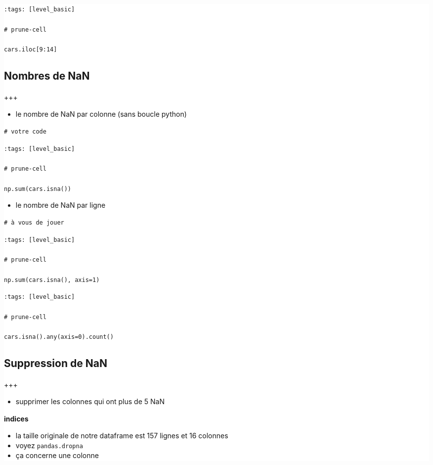 ```{code-cell} ipython3
:tags: [level_basic]

# prune-cell

cars.iloc[9:14]
```

##   Nombres de NaN

+++

* le nombre de NaN par colonne (sans boucle python)

```{code-cell} ipython3
# votre code
```

```{code-cell} ipython3
:tags: [level_basic]

# prune-cell

np.sum(cars.isna())
```

* le nombre de NaN par ligne

```{code-cell} ipython3
# à vous de jouer
```

```{code-cell} ipython3
:tags: [level_basic]

# prune-cell

np.sum(cars.isna(), axis=1)
```

```{code-cell} ipython3
:tags: [level_basic]

# prune-cell

cars.isna().any(axis=0).count()
```

## Suppression de NaN

+++

- supprimer les colonnes qui ont plus de $5$ NaN 

**indices**

* la taille originale de notre dataframe est 157 lignes et 16 colonnes
* voyez `pandas.dropna`
* ça concerne une colonne
